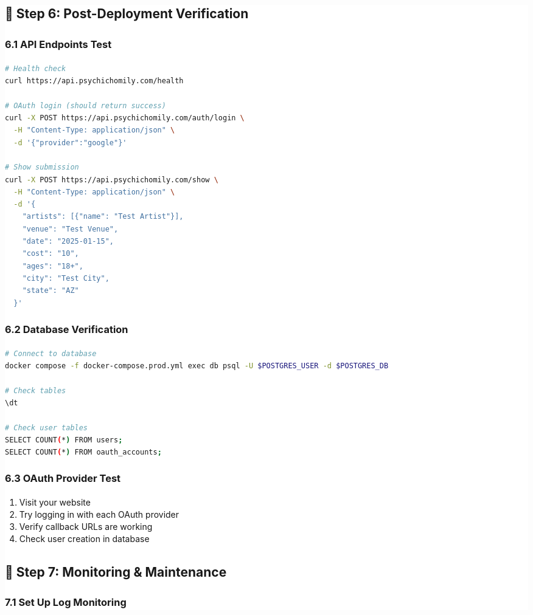 ## 🚀 Step 6: Post-Deployment Verification

### 6.1 API Endpoints Test

```bash
# Health check
curl https://api.psychichomily.com/health

# OAuth login (should return success)
curl -X POST https://api.psychichomily.com/auth/login \
  -H "Content-Type: application/json" \
  -d '{"provider":"google"}'

# Show submission
curl -X POST https://api.psychichomily.com/show \
  -H "Content-Type: application/json" \
  -d '{
    "artists": [{"name": "Test Artist"}],
    "venue": "Test Venue",
    "date": "2025-01-15",
    "cost": "10",
    "ages": "18+",
    "city": "Test City",
    "state": "AZ"
  }'
```

### 6.2 Database Verification

```bash
# Connect to database
docker compose -f docker-compose.prod.yml exec db psql -U $POSTGRES_USER -d $POSTGRES_DB

# Check tables
\dt

# Check user tables
SELECT COUNT(*) FROM users;
SELECT COUNT(*) FROM oauth_accounts;
```

### 6.3 OAuth Provider Test

1. Visit your website
2. Try logging in with each OAuth provider
3. Verify callback URLs are working
4. Check user creation in database

## 🚀 Step 7: Monitoring & Maintenance

### 7.1 Set Up Log Monitoring
